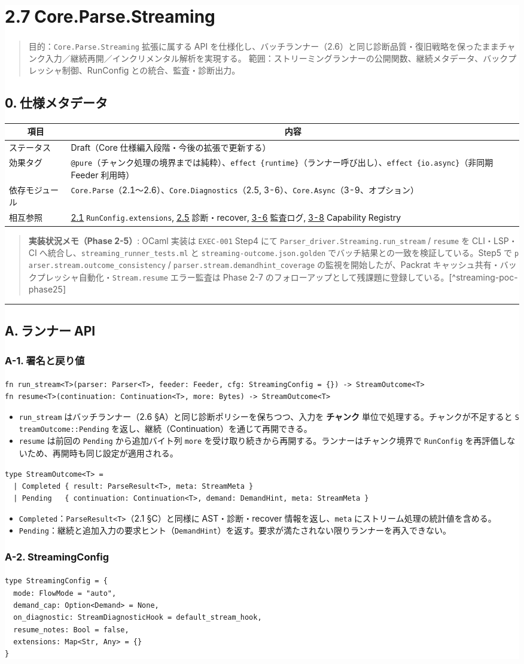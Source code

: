 # 2.7 Core.Parse.Streaming

> 目的：`Core.Parse.Streaming` 拡張に属する API を仕様化し、バッチランナー（2.6）と同じ診断品質・復旧戦略を保ったままチャンク入力／継続再開／インクリメンタル解析を実現する。
> 範囲：ストリーミングランナーの公開関数、継続メタデータ、バックプレッシャ制御、RunConfig との統合、監査・診断出力。

## 0. 仕様メタデータ

| 項目 | 内容 |
| --- | --- |
| ステータス | Draft（Core 仕様編入段階・今後の拡張で更新する） |
| 効果タグ | `@pure`（チャンク処理の境界までは純粋）、`effect {runtime}`（ランナー呼び出し）、`effect {io.async}`（非同期 Feeder 利用時） |
| 依存モジュール | `Core.Parse`（2.1〜2.6）、`Core.Diagnostics`（2.5, 3-6）、`Core.Async`（3-9、オプション） |
| 相互参照 | [2.1](2-1-parser-type.md) `RunConfig.extensions`, [2.5](2-5-error.md) 診断・recover, [3-6](3-6-core-diagnostics-audit.md) 監査ログ, [3-8](3-8-core-runtime-capability.md) Capability Registry |

> **実装状況メモ（Phase 2-5）**: OCaml 実装は `EXEC-001` Step4 にて `Parser_driver.Streaming.run_stream` / `resume` を CLI・LSP・CI へ統合し、`streaming_runner_tests.ml` と `streaming-outcome.json.golden` でバッチ結果との一致を検証している。Step5 で `parser.stream.outcome_consistency` / `parser.stream.demandhint_coverage` の監視を開始したが、Packrat キャッシュ共有・バックプレッシャ自動化・`Stream.resume` エラー監査は Phase 2-7 のフォローアップとして残課題に登録している。[^streaming-poc-phase25]

---

## A. ランナー API

### A-1. 署名と戻り値

```reml
fn run_stream<T>(parser: Parser<T>, feeder: Feeder, cfg: StreamingConfig = {}) -> StreamOutcome<T>
fn resume<T>(continuation: Continuation<T>, more: Bytes) -> StreamOutcome<T>
```

* `run_stream` はバッチランナー（2.6 §A）と同じ診断ポリシーを保ちつつ、入力を **チャンク** 単位で処理する。チャンクが不足すると `StreamOutcome::Pending` を返し、継続（Continuation）を通じて再開できる。
* `resume` は前回の `Pending` から追加バイト列 `more` を受け取り続きから再開する。ランナーはチャンク境界で `RunConfig` を再評価しないため、再開時も同じ設定が適用される。

```reml
type StreamOutcome<T> =
  | Completed { result: ParseResult<T>, meta: StreamMeta }
  | Pending   { continuation: Continuation<T>, demand: DemandHint, meta: StreamMeta }
```

* `Completed`：`ParseResult<T>`（2.1 §C）と同様に AST・診断・recover 情報を返し、`meta` にストリーム処理の統計値を含める。
* `Pending`：継続と追加入力の要求ヒント（`DemandHint`）を返す。要求が満たされない限りランナーを再入できない。

### A-2. StreamingConfig

```reml
type StreamingConfig = {
  mode: FlowMode = "auto",
  demand_cap: Option<Demand> = None,
  on_diagnostic: StreamDiagnosticHook = default_stream_hook,
  resume_notes: Bool = false,
  extensions: Map<Str, Any> = {}
}
```
